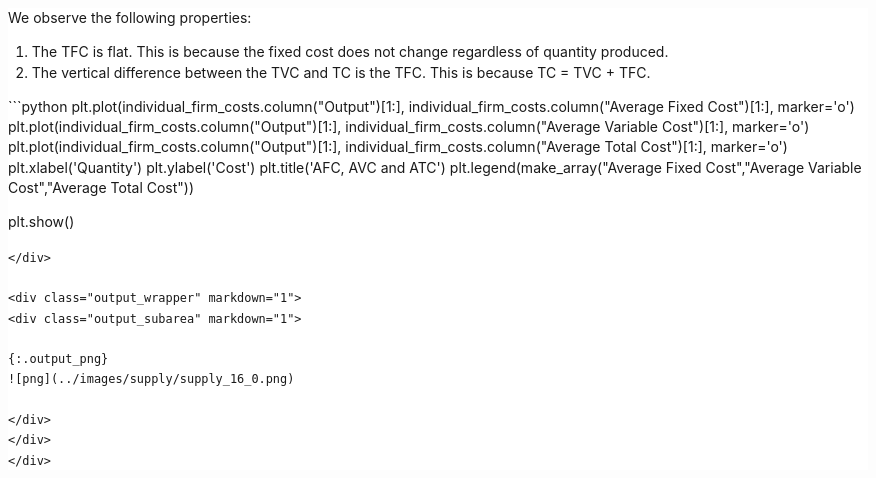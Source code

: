 </div>
</div>
</div>



We observe the following properties:

1. The TFC is flat. This is because the fixed cost does not change regardless of quantity produced.
2. The vertical difference between the TVC and TC is the TFC. This is because TC = TVC + TFC.



<div markdown="1" class="cell code_cell">
<div class="input_area" markdown="1">
```python
plt.plot(individual_firm_costs.column("Output")[1:], individual_firm_costs.column("Average Fixed Cost")[1:], marker='o')
plt.plot(individual_firm_costs.column("Output")[1:], individual_firm_costs.column("Average Variable Cost")[1:], marker='o')
plt.plot(individual_firm_costs.column("Output")[1:], individual_firm_costs.column("Average Total Cost")[1:], marker='o')
plt.xlabel('Quantity')
plt.ylabel('Cost')
plt.title('AFC, AVC and ATC')
plt.legend(make_array("Average Fixed Cost","Average Variable Cost","Average Total Cost"))

plt.show()

```
</div>

<div class="output_wrapper" markdown="1">
<div class="output_subarea" markdown="1">

{:.output_png}
![png](../images/supply/supply_16_0.png)

</div>
</div>
</div>
